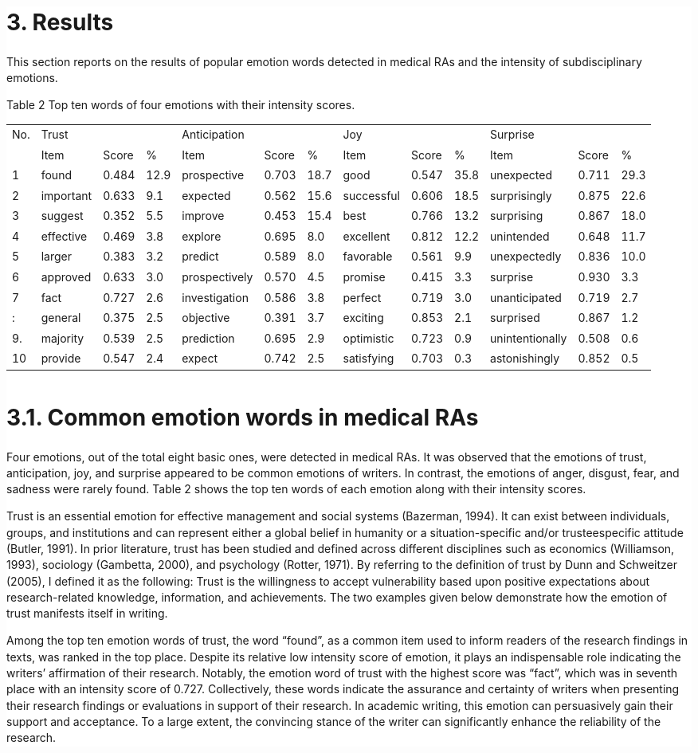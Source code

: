 # 3. Results

This section reports on the results of popular emotion words detected in medical RAs and the intensity of subdisciplinary emotions.

Table 2 Top ten words of four emotions with their intensity scores.   

<html><body><table><tr><td rowspan="2">No.</td><td colspan="3">Trust</td><td colspan="3">Anticipation</td><td colspan="3"> Joy</td><td colspan="3">Surprise</td></tr><tr><td>Item</td><td>Score</td><td>%</td><td> Item</td><td>Score</td><td>%</td><td>Item</td><td>Score</td><td>%</td><td> Item</td><td>Score</td><td>%</td></tr><tr><td>1</td><td>found</td><td>0.484</td><td>12.9</td><td> prospective</td><td>0.703</td><td>18.7</td><td> good</td><td>0.547</td><td>35.8</td><td>unexpected</td><td>0.711</td><td>29.3</td></tr><tr><td>2</td><td> important</td><td>0.633</td><td>9.1</td><td>expected</td><td>0.562</td><td>15.6</td><td>successful</td><td>0.606</td><td>18.5</td><td> surprisingly</td><td>0.875</td><td>22.6</td></tr><tr><td>3</td><td>suggest</td><td>0.352</td><td>5.5</td><td>improve</td><td>0.453</td><td>15.4</td><td>best</td><td>0.766</td><td>13.2</td><td>surprising</td><td>0.867</td><td>18.0</td></tr><tr><td>4</td><td> effective</td><td>0.469</td><td>3.8</td><td>explore</td><td>0.695</td><td>8.0</td><td>excellent</td><td>0.812</td><td>12.2</td><td>unintended</td><td>0.648</td><td>11.7</td></tr><tr><td>5</td><td> larger</td><td>0.383</td><td>3.2</td><td>predict</td><td>0.589</td><td>8.0</td><td>favorable</td><td>0.561</td><td>9.9</td><td>unexpectedly</td><td>0.836</td><td>10.0</td></tr><tr><td>6</td><td> approved</td><td>0.633</td><td>3.0</td><td> prospectively</td><td>0.570</td><td>4.5</td><td> promise</td><td>0.415</td><td>3.3</td><td>surprise</td><td>0.930</td><td>3.3</td></tr><tr><td>7</td><td>fact</td><td>0.727</td><td>2.6</td><td> investigation</td><td>0.586</td><td>3.8</td><td> perfect</td><td>0.719</td><td>3.0</td><td> unanticipated</td><td>0.719</td><td>2.7</td></tr><tr><td>:</td><td> general</td><td>0.375</td><td>2.5</td><td> objective</td><td>0.391</td><td>3.7</td><td>exciting</td><td>0.853</td><td>2.1</td><td>surprised</td><td>0.867</td><td>1.2</td></tr><tr><td>9.</td><td>majority</td><td>0.539</td><td>2.5</td><td> prediction</td><td>0.695</td><td>2.9</td><td>optimistic</td><td>0.723</td><td>0.9</td><td>unintentionally</td><td>0.508</td><td>0.6</td></tr><tr><td>10</td><td> provide</td><td>0.547</td><td>2.4</td><td>expect</td><td>0.742</td><td>2.5</td><td> satisfying</td><td>0.703</td><td>0.3</td><td>astonishingly</td><td>0.852</td><td>0.5</td></tr></table></body></html>

# 3.1. Common emotion words in medical RAs

Four emotions, out of the total eight basic ones, were detected in medical RAs. It was observed that the emotions of trust, anticipation, joy, and surprise appeared to be common emotions of writers. In contrast, the emotions of anger, disgust, fear, and sadness were rarely found. Table 2 shows the top ten words of each emotion along with their intensity scores.

Trust is an essential emotion for effective management and social systems (Bazerman, 1994). It can exist between individuals, groups, and institutions and can represent either a global belief in humanity or a situation-specific and/or trusteespecific attitude (Butler, 1991). In prior literature, trust has been studied and defined across different disciplines such as economics (Williamson, 1993), sociology (Gambetta, 2000), and psychology (Rotter, 1971). By referring to the definition of trust by Dunn and Schweitzer (2005), I defined it as the following: Trust is the willingness to accept vulnerability based upon positive expectations about research-related knowledge, information, and achievements. The two examples given below demonstrate how the emotion of trust manifests itself in writing.

Among the top ten emotion words of trust, the word “found”, as a common item used to inform readers of the research findings in texts, was ranked in the top place. Despite its relative low intensity score of emotion, it plays an indispensable role indicating the writers’ affirmation of their research. Notably, the emotion word of trust with the highest score was “fact”, which was in seventh place with an intensity score of 0.727. Collectively, these words indicate the assurance and certainty of writers when presenting their research findings or evaluations in support of their research. In academic writing, this emotion can persuasively gain their support and acceptance. To a large extent, the convincing stance of the writer can significantly enhance the reliability of the research.
